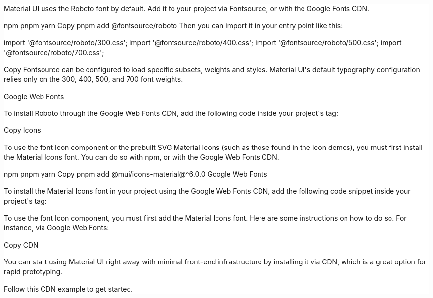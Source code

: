 Material UI uses the Roboto font by default. Add it to your project via Fontsource, or with the Google Fonts CDN.

npm
pnpm
yarn
Copy
pnpm add @fontsource/roboto
Then you can import it in your entry point like this:

import '@fontsource/roboto/300.css';
import '@fontsource/roboto/400.css';
import '@fontsource/roboto/500.css';
import '@fontsource/roboto/700.css';

Copy
Fontsource can be configured to load specific subsets, weights and styles. Material UI's default typography configuration relies only on the 300, 400, 500, and 700 font weights.

Google Web Fonts

To install Roboto through the Google Web Fonts CDN, add the following code inside your project's <head /> tag:

<link rel="preconnect" href="https://fonts.googleapis.com" />
<link rel="preconnect" href="https://fonts.gstatic.com" crossorigin />
<link
  rel="stylesheet"
  href="https://fonts.googleapis.com/css2?family=Roboto:wght@300;400;500;700&display=swap"
/>

Copy
Icons

To use the font Icon component or the prebuilt SVG Material Icons (such as those found in the icon demos), you must first install the Material Icons font. You can do so with npm, or with the Google Web Fonts CDN.

npm
pnpm
yarn
Copy
pnpm add @mui/icons-material@^6.0.0
Google Web Fonts

To install the Material Icons font in your project using the Google Web Fonts CDN, add the following code snippet inside your project's <head /> tag:

To use the font Icon component, you must first add the Material Icons font. Here are some instructions on how to do so. For instance, via Google Web Fonts:

<link
  rel="stylesheet"
  href="https://fonts.googleapis.com/icon?family=Material+Icons"
/>

Copy
CDN

You can start using Material UI right away with minimal front-end infrastructure by installing it via CDN, which is a great option for rapid prototyping.

Follow this CDN example to get started.

